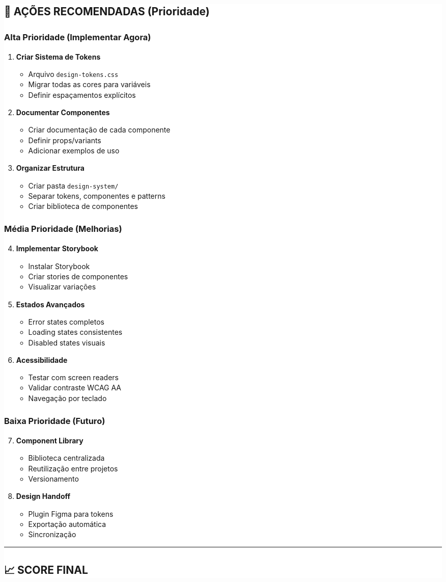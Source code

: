 
## 🎯 AÇÕES RECOMENDADAS (Prioridade)

### Alta Prioridade (Implementar Agora)

1. **Criar Sistema de Tokens**
   - Arquivo `design-tokens.css`
   - Migrar todas as cores para variáveis
   - Definir espaçamentos explícitos

2. **Documentar Componentes**
   - Criar documentação de cada componente
   - Definir props/variants
   - Adicionar exemplos de uso

3. **Organizar Estrutura**
   - Criar pasta `design-system/`
   - Separar tokens, componentes e patterns
   - Criar biblioteca de componentes

### Média Prioridade (Melhorias)

4. **Implementar Storybook**
   - Instalar Storybook
   - Criar stories de componentes
   - Visualizar variações

5. **Estados Avançados**
   - Error states completos
   - Loading states consistentes
   - Disabled states visuais

6. **Acessibilidade**
   - Testar com screen readers
   - Validar contraste WCAG AA
   - Navegação por teclado

### Baixa Prioridade (Futuro)

7. **Component Library**
   - Biblioteca centralizada
   - Reutilização entre projetos
   - Versionamento

8. **Design Handoff**
   - Plugin Figma para tokens
   - Exportação automática
   - Sincronização

---

## 📈 SCORE FINAL
